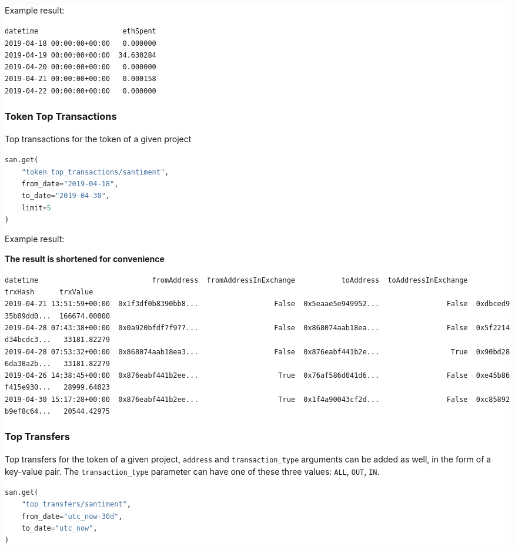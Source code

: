 Example result:

```
datetime                    ethSpent
2019-04-18 00:00:00+00:00   0.000000
2019-04-19 00:00:00+00:00  34.630284
2019-04-20 00:00:00+00:00   0.000000
2019-04-21 00:00:00+00:00   0.000158
2019-04-22 00:00:00+00:00   0.000000
```

### Token Top Transactions

Top transactions for the token of a given project

```python
san.get(
    "token_top_transactions/santiment",
    from_date="2019-04-18",
    to_date="2019-04-30",
    limit=5
)
```

Example result:

**The result is shortened for convenience**

```
datetime                           fromAddress  fromAddressInExchange           toAddress  toAddressInExchange              trxHash      trxValue
2019-04-21 13:51:59+00:00  0x1f3df0b8390bb8...                  False  0x5eaae5e949952...                False  0xdbced935b09dd0...  166674.00000
2019-04-28 07:43:38+00:00  0x0a920bfdf7f977...                  False  0x868074aab18ea...                False  0x5f2214d34bcdc3...   33181.82279
2019-04-28 07:53:32+00:00  0x868074aab18ea3...                  False  0x876eabf441b2e...                 True  0x90bd286da38a2b...   33181.82279
2019-04-26 14:38:45+00:00  0x876eabf441b2ee...                   True  0x76af586d041d6...                False  0xe45b86f415e930...   28999.64023
2019-04-30 15:17:28+00:00  0x876eabf441b2ee...                   True  0x1f4a90043cf2d...                False  0xc85892b9ef8c64...   20544.42975
```

### Top Transfers

Top transfers for the token of a given project, ``address`` and ``transaction_type`` arguments can be added as well, in the form of a key-value pair. The ``transaction_type`` parameter can have one of these three values: ``ALL``, ``OUT``, ``IN``.

```python
san.get(
    "top_transfers/santiment",
    from_date="utc_now-30d",
    to_date="utc_now",
)
```
